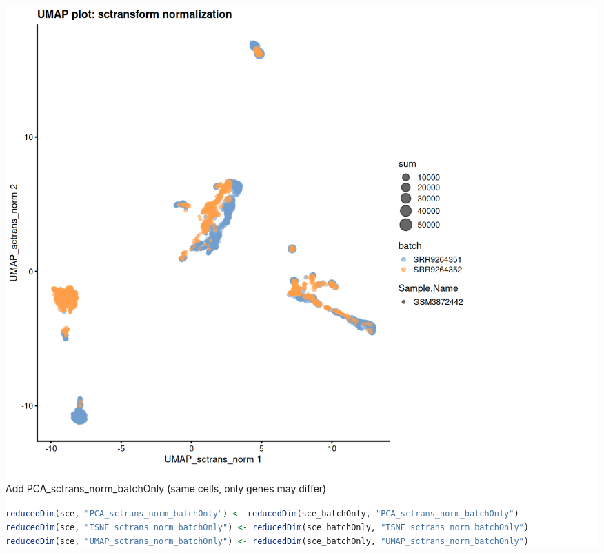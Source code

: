 <img src="batch_GSM3872442_files/figure-html/libSizeBatchSct_umap_batch_GSM3872442-1.png" width="672" />



Add PCA_sctrans_norm_batchOnly (same cells, only genes may differ)


```r
reducedDim(sce, "PCA_sctrans_norm_batchOnly") <- reducedDim(sce_batchOnly, "PCA_sctrans_norm_batchOnly")
reducedDim(sce, "TSNE_sctrans_norm_batchOnly") <- reducedDim(sce_batchOnly, "TSNE_sctrans_norm_batchOnly")
reducedDim(sce, "UMAP_sctrans_norm_batchOnly") <- reducedDim(sce_batchOnly, "UMAP_sctrans_norm_batchOnly")
```
